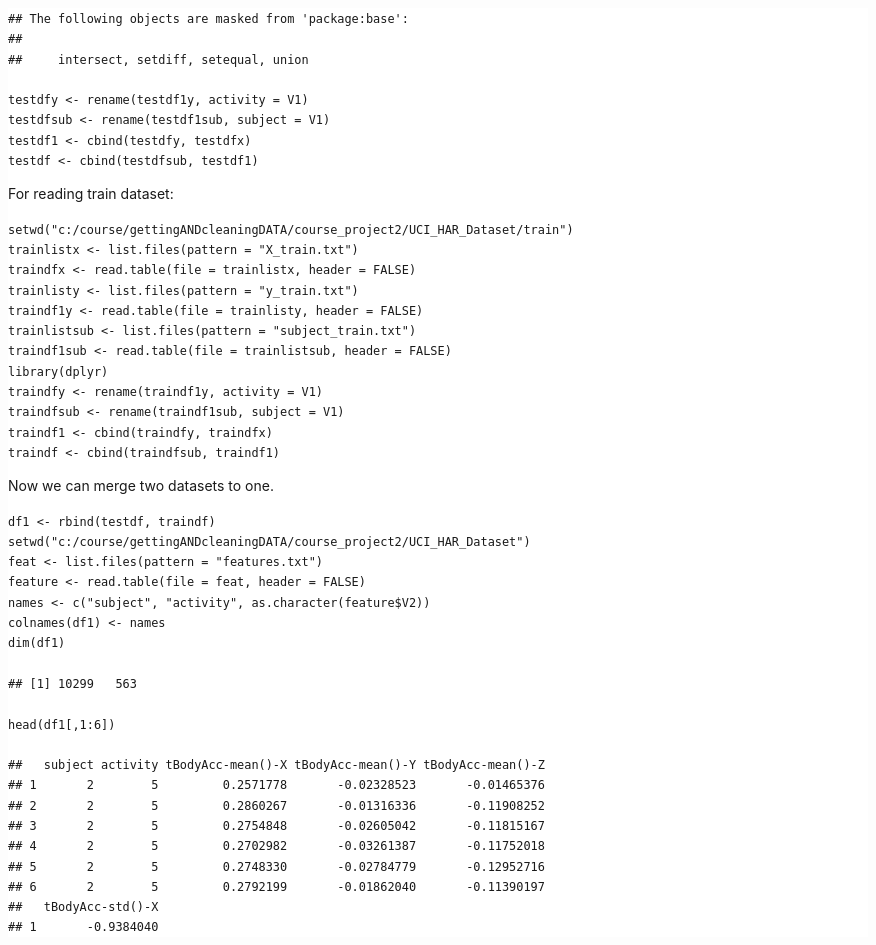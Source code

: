     ## The following objects are masked from 'package:base':
    ## 
    ##     intersect, setdiff, setequal, union

    testdfy <- rename(testdf1y, activity = V1)  
    testdfsub <- rename(testdf1sub, subject = V1)  
    testdf1 <- cbind(testdfy, testdfx)  
    testdf <- cbind(testdfsub, testdf1)  

For reading train dataset:

    setwd("c:/course/gettingANDcleaningDATA/course_project2/UCI_HAR_Dataset/train")  
    trainlistx <- list.files(pattern = "X_train.txt")  
    traindfx <- read.table(file = trainlistx, header = FALSE)  
    trainlisty <- list.files(pattern = "y_train.txt")  
    traindf1y <- read.table(file = trainlisty, header = FALSE)  
    trainlistsub <- list.files(pattern = "subject_train.txt")  
    traindf1sub <- read.table(file = trainlistsub, header = FALSE)  
    library(dplyr)  
    traindfy <- rename(traindf1y, activity = V1)  
    traindfsub <- rename(traindf1sub, subject = V1)  
    traindf1 <- cbind(traindfy, traindfx)  
    traindf <- cbind(traindfsub, traindf1)  

Now we can merge two datasets to one.

    df1 <- rbind(testdf, traindf)  
    setwd("c:/course/gettingANDcleaningDATA/course_project2/UCI_HAR_Dataset")  
    feat <- list.files(pattern = "features.txt")  
    feature <- read.table(file = feat, header = FALSE)  
    names <- c("subject", "activity", as.character(feature$V2))  
    colnames(df1) <- names  
    dim(df1)  

    ## [1] 10299   563

    head(df1[,1:6])  

    ##   subject activity tBodyAcc-mean()-X tBodyAcc-mean()-Y tBodyAcc-mean()-Z
    ## 1       2        5         0.2571778       -0.02328523       -0.01465376
    ## 2       2        5         0.2860267       -0.01316336       -0.11908252
    ## 3       2        5         0.2754848       -0.02605042       -0.11815167
    ## 4       2        5         0.2702982       -0.03261387       -0.11752018
    ## 5       2        5         0.2748330       -0.02784779       -0.12952716
    ## 6       2        5         0.2792199       -0.01862040       -0.11390197
    ##   tBodyAcc-std()-X
    ## 1       -0.9384040